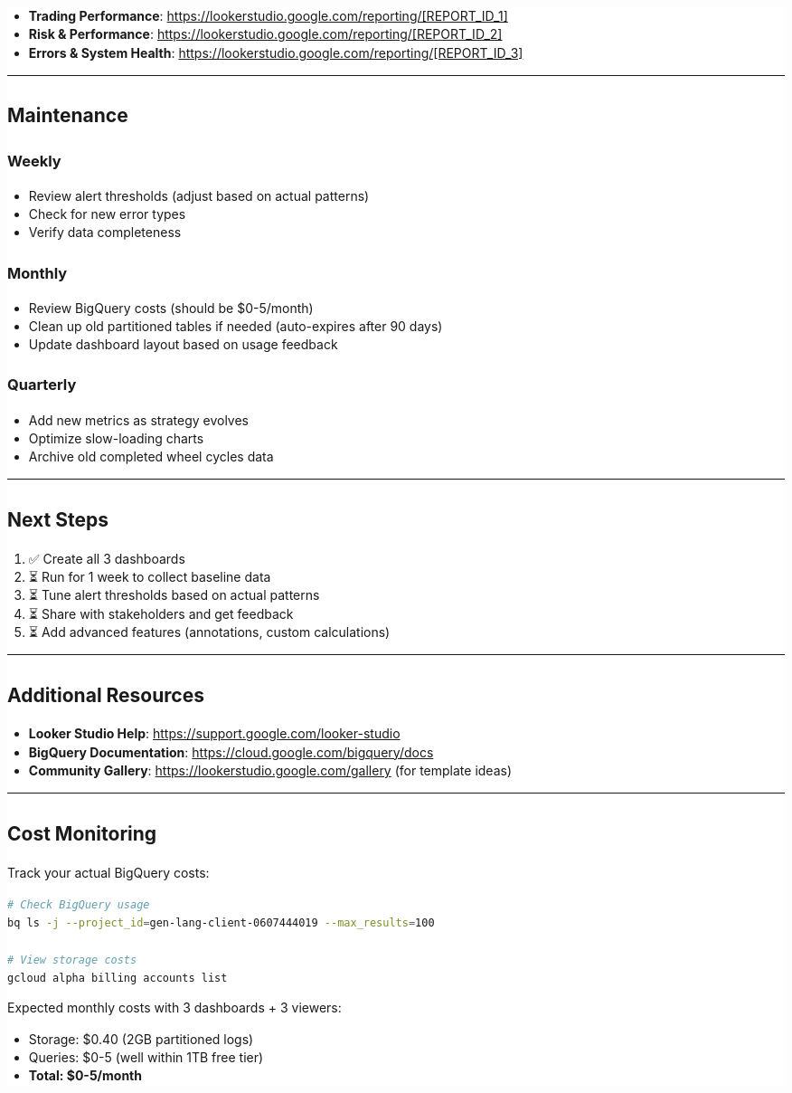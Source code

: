 - **Trading Performance**: https://lookerstudio.google.com/reporting/[REPORT_ID_1]
- **Risk & Performance**: https://lookerstudio.google.com/reporting/[REPORT_ID_2]
- **Errors & System Health**: https://lookerstudio.google.com/reporting/[REPORT_ID_3]

---

## Maintenance

### Weekly
- Review alert thresholds (adjust based on actual patterns)
- Check for new error types
- Verify data completeness

### Monthly
- Review BigQuery costs (should be $0-5/month)
- Clean up old partitioned tables if needed (auto-expires after 90 days)
- Update dashboard layout based on usage feedback

### Quarterly
- Add new metrics as strategy evolves
- Optimize slow-loading charts
- Archive old completed wheel cycles data

---

## Next Steps

1. ✅ Create all 3 dashboards
2. ⏳ Run for 1 week to collect baseline data
3. ⏳ Tune alert thresholds based on actual patterns
4. ⏳ Share with stakeholders and get feedback
5. ⏳ Add advanced features (annotations, custom calculations)

---

## Additional Resources

- **Looker Studio Help**: https://support.google.com/looker-studio
- **BigQuery Documentation**: https://cloud.google.com/bigquery/docs
- **Community Gallery**: https://lookerstudio.google.com/gallery (for template ideas)

---

## Cost Monitoring

Track your actual BigQuery costs:

```bash
# Check BigQuery usage
bq ls -j --project_id=gen-lang-client-0607444019 --max_results=100

# View storage costs
gcloud alpha billing accounts list
```

Expected monthly costs with 3 dashboards + 3 viewers:
- Storage: $0.40 (2GB partitioned logs)
- Queries: $0-5 (well within 1TB free tier)
- **Total: $0-5/month**
